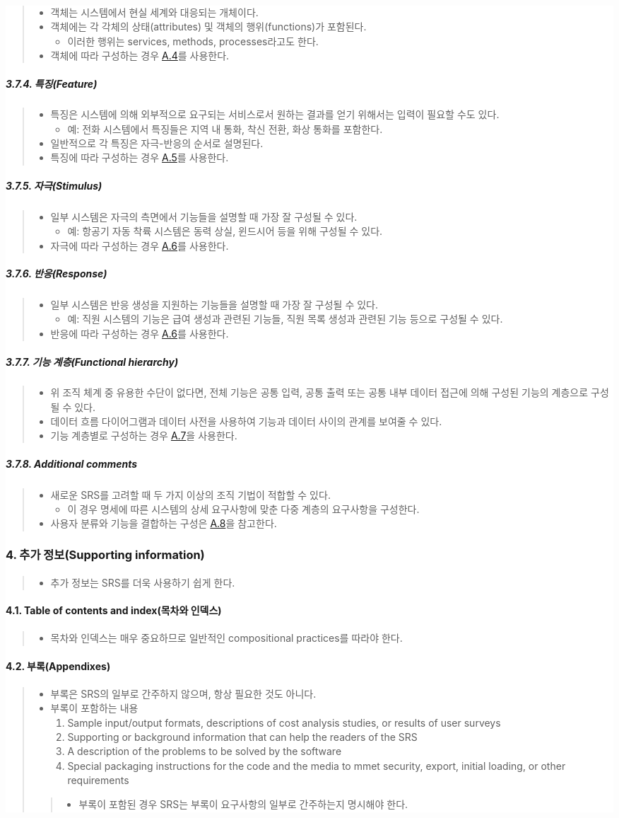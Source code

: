 >- 객체는 시스템에서 현실 세계와 대응되는 개체이다.
>- 객체에는 각 각체의 상태(attributes) 및 객체의 행위(functions)가 포함된다.
>   - 이러한 행위는 services, methods, processes라고도 한다.
>- 객체에 따라 구성하는 경우 [A.4](#a4-template-of-srs-section-3-organized-by-object)를 사용한다.

##### 3.7.4. 특징(Feature)

>- 특징은 시스템에 의해 외부적으로 요구되는 서비스로서 원하는 결과를 얻기 위해서는 입력이 필요할 수도 있다.
>   - 예: 전화 시스템에서 특징들은 지역 내 통화, 착신 전환, 화상 통화를 포함한다.
>- 일반적으로 각 특징은 자극-반응의 순서로 설명된다.
>- 특징에 따라 구성하는 경우 [A.5](#a5-template-of-srs-section-3-organized-by-feature)를  사용한다.

##### 3.7.5. 자극(Stimulus)

>- 일부 시스템은 자극의 측면에서 기능들을 설명할 때 가장 잘 구성될 수 있다.
>   - 예: 항공기 자동 착륙 시스템은 동력 상실, 윈드시어 등을 위해 구성될 수 있다.
>- 자극에 따라 구성하는 경우 [A.6](#a6-template-of-srs-section-3-organized-by-stimulus)를 사용한다.

##### 3.7.6. 반응(Response)

>- 일부 시스템은 반응 생성을 지원하는 기능들을 설명할 때 가장 잘 구성될 수 있다.
>   - 예: 직원 시스템의 기능은 급여 생성과 관련된 기능들, 직원 목록 생성과 관련된 기능 등으로 구성될 수 있다.
>- 반응에 따라 구성하는 경우 [A.6](#a6-template-of-srs-section-3-organized-by-stimulus)를 사용한다.

##### 3.7.7. 기능 계층(Functional hierarchy)

>- 위 조직 체계 중 유용한 수단이 없다면, 전체 기능은 공통 입력, 공통 출력 또는 공통 내부 데이터 접근에 의해 구성된 기능의 계층으로 구성될 수 있다.
>- 데이터 흐름 다이어그램과 데이터 사전을 사용하여 기능과 데이터 사이의 관계를 보여줄 수 있다.
>- 기능 계층별로 구성하는 경우 [A.7](#a7-template-of-srs-section-3-organized-by-functional-hierarchy)을 사용한다.

##### 3.7.8. Additional comments

>- 새로운 SRS를 고려할 때 두 가지 이상의 조직 기법이 적합할 수 있다.
>   - 이 경우 명세에 따른 시스템의 상세 요구사항에 맞춘 다중 계층의 요구사항을 구성한다.
>- 사용자 분류와 기능을 결합하는 구성은 [A.8](#a8-template-of-srs-section-3-showing-multiple-organizations)을 참고한다.

### 4. 추가 정보(Supporting information)

>- 추가 정보는 SRS를 더욱 사용하기 쉽게 한다.

#### 4.1. Table of contents and index(목차와 인덱스)

>- 목차와 인덱스는 매우 중요하므로 일반적인 compositional practices를 따라야 한다.

#### 4.2. 부록(Appendixes)

>- 부록은 SRS의 일부로 간주하지 않으며, 항상 필요한 것도 아니다.
>- 부록이 포함하는 내용
>   1. Sample input/output formats, descriptions of cost analysis studies, or results of user surveys
>   1. Supporting or background information that can help the readers of the SRS
>   1. A description of the problems to be solved by the software
>   1. Special packaging instructions for the code and the media to mmet security, export, initial loading, or other requirements
> >- 부록이 포함된 경우 SRS는 부록이 요구사항의 일부로 간주하는지 명시해야 한다.
